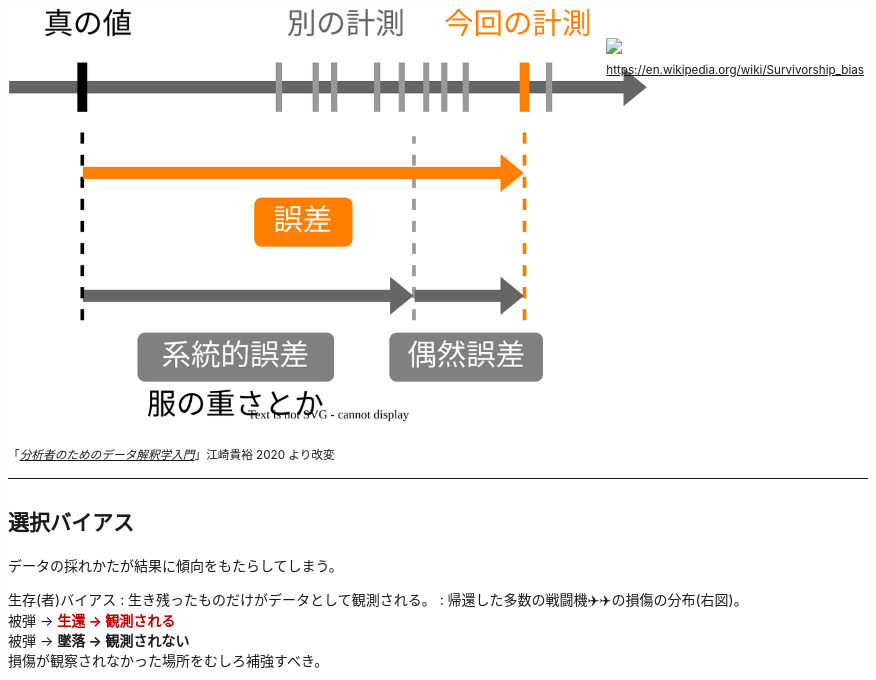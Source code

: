 <img src="../tohoku2022r/image/error-random-systematic.drawio.svg" width="640"><br>
<figcaption><small>「<a href="https://amzn.to/3uznzCK"><cite>分析者のためのデータ解釈学入門</cite></a>」江崎貴裕 2020 より改変</small></figcaption>
</figure>


---
## 選択バイアス

<figure style="position: absolute; top: 40px; right: 40px;"><a href="https://en.wikipedia.org/wiki/Survivorship_bias">
<img src="/slides/image/free/Survivorship-bias.svg" width="400"><br>
<figcaption><small>https://en.wikipedia.org/wiki/Survivorship_bias</small></figcaption>
</a></figure>

データの採れかたが結果に傾向をもたらしてしまう。

生存(者)バイアス
: 生き残ったものだけがデータとして観測される。
: 帰還した多数の戦闘機✈️✈️の損傷の分布(右図)。<br>
  被弾 → **<span style="color: #bb0000;">生還 → 観測される</span>**<br>
  被弾 → **墜落 → 観測されない**<br>
  損傷が観察されなかった場所をむしろ補強すべき。
